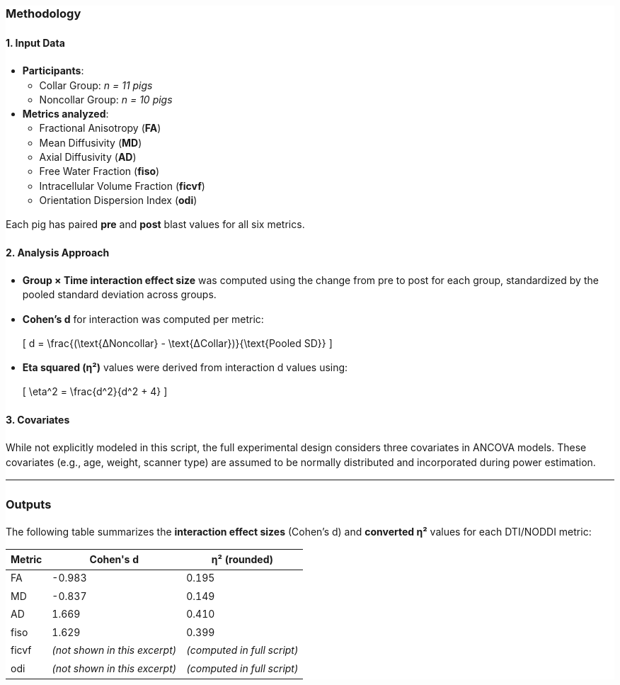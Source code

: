 
### Methodology

#### 1. Input Data

- **Participants**:
  - Collar Group: *n = 11 pigs*
  - Noncollar Group: *n = 10 pigs*
- **Metrics analyzed**:
  - Fractional Anisotropy (**FA**)
  - Mean Diffusivity (**MD**)
  - Axial Diffusivity (**AD**)
  - Free Water Fraction (**fiso**)
  - Intracellular Volume Fraction (**ficvf**)
  - Orientation Dispersion Index (**odi**)

Each pig has paired **pre** and **post** blast values for all six metrics.

#### 2. Analysis Approach

- **Group × Time interaction effect size** was computed using the change from pre to post for each group, standardized by the pooled standard deviation across groups.
- **Cohen’s d** for interaction was computed per metric:

  \[
  d = \frac{(\text{ΔNoncollar} - \text{ΔCollar})}{\text{Pooled SD}}
  \]

- **Eta squared (η²)** values were derived from interaction d values using:

  \[
  \eta^2 = \frac{d^2}{d^2 + 4}
  \]

#### 3. Covariates

While not explicitly modeled in this script, the full experimental design considers three covariates in ANCOVA models. These covariates (e.g., age, weight, scanner type) are assumed to be normally distributed and incorporated during power estimation.

---

### Outputs

The following table summarizes the **interaction effect sizes** (Cohen’s d) and **converted η²** values for each DTI/NODDI metric:

| Metric | Cohen's d | η² (rounded) |
|--------|-----------|--------------|
| FA     | -0.983    | 0.195        |
| MD     | -0.837    | 0.149        |
| AD     |  1.669    | 0.410        |
| fiso   |  1.629    | 0.399        |
| ficvf  | *(not shown in this excerpt)* | *(computed in full script)* |
| odi    | *(not shown in this excerpt)* | *(computed in full script)* |
